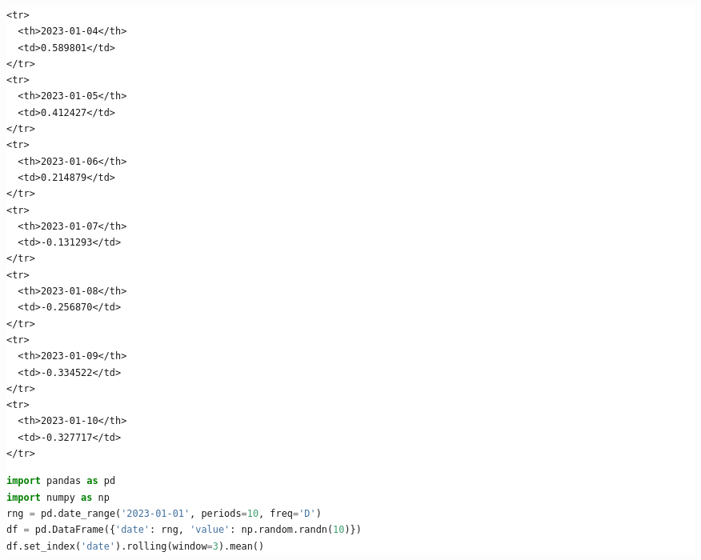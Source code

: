     <tr>
      <th>2023-01-04</th>
      <td>0.589801</td>
    </tr>
    <tr>
      <th>2023-01-05</th>
      <td>0.412427</td>
    </tr>
    <tr>
      <th>2023-01-06</th>
      <td>0.214879</td>
    </tr>
    <tr>
      <th>2023-01-07</th>
      <td>-0.131293</td>
    </tr>
    <tr>
      <th>2023-01-08</th>
      <td>-0.256870</td>
    </tr>
    <tr>
      <th>2023-01-09</th>
      <td>-0.334522</td>
    </tr>
    <tr>
      <th>2023-01-10</th>
      <td>-0.327717</td>
    </tr>
  </tbody>
</table>
</div>




```python
import pandas as pd
import numpy as np
rng = pd.date_range('2023-01-01', periods=10, freq='D')
df = pd.DataFrame({'date': rng, 'value': np.random.randn(10)})
df.set_index('date').rolling(window=3).mean()
```




<div>
<style scoped>
    .dataframe tbody tr th:only-of-type {
        vertical-align: middle;
    }

    .dataframe tbody tr th {
        vertical-align: top;
    }
